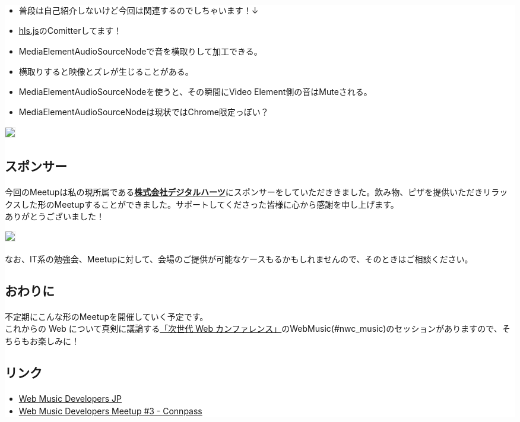 - 普段は自己紹介しないけど今回は関連するのでしちゃいます！↓

- [hls.js](https://github.com/video-dev/hls.js/)のComitterしてます！

- MediaElementAudioSourceNodeで音を横取りして加工できる。
- 横取りすると映像とズレが生じることがある。

- MediaElementAudioSourceNodeを使うと、その瞬間にVideo Element側の音はMuteされる。

- MediaElementAudioSourceNodeは現状ではChrome限定っぽい？

<div class="post-image-center">
<img src="{{ site.url }}/images/2018/12/20181222_xsoundjs.jpg" width="70%" style="border:1px solid #eee;">
</div>

## スポンサー
今回のMeetupは私の現所属である[**株式会社デジタルハーツ**](https://www.digitalhearts.com/)にスポンサーをしていただききました。飲み物、ピザを提供いただきリラックスした形のMeetupすることができました。サポートしてくださった皆様に心から感謝を申し上げます。  
ありがとうございました！  

<div class="post-image-center">
<img src="{{ site.url }}/images/2018/12/20181222_digitalhearts.jpg" width="70%" style="border:1px solid #eee;">
</div>

なお、IT系の勉強会、Meetupに対して、会場のご提供が可能なケースもるかもしれませんので、そのときはご相談ください。

## おわりに
不定期にこんな形のMeetupを開催していく予定です。  
これからの Web について真剣に議論する[「次世代 Web カンファレンス」](https://nextwebconf.connpass.com/event/103056/)のWebMusic(#nwc_music)のセッションがありますので、そちらもお楽しみに！


## リンク

- [Web Music Developers JP](https://developers.webmusic.io/)
- [Web Music Developers Meetup #3 - Connpass](https://connpass.com/event/112300/)
